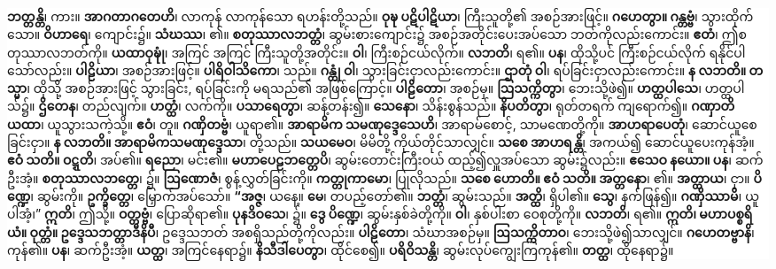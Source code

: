 **ဘတ္တန္တိ**၊ ကား။ 
**အာဂတာဂတေဟိ**၊ လာကုန် လာကုန်သော ရဟန်းတို့သည်။ 
**ဝုဍ္ဎ ပဋိပါဋိယာ**၊ ကြီးသူတို့၏ အစဉ်အားဖြင့်။ 
**ဂဟေတွာ။ ဂန္တဗ္ဗံ**၊ သွားထိုက်သော။ 
**ဝိဟာရေ**၊ ကျောင်း၌။ 
**သံဃဿ**၊ ၏။ 
**စတုဿာလဘတ္တံ**၊ ဆွမ်းစားကျောင်း၌ အစဉ်အတိုင်းပေးအပ်သော ဘတ်ကိုလည်းကောင်း။ 
**ဧတံ**၊ ဤစတုဿာလဘတ်ကို။ 
**ယထာဝုဍ္ဎုံ**၊ အကြင် အကြင် ကြီးသူတို့အတိုင်း။ 
**ဝါ**၊ ကြီးစဉ်ငယ်လိုက်။ 
**လဘတိ**၊ ရ၏။ 
**ပန**၊ ထိုသို့ပင် ကြီးစဉ်ငယ်လိုက် ရနိုင်ပါသော်လည်း။ 
**ပါဠိယာ**၊ အစဉ်အားဖြင့်။ 
**ပါရိဝါသိကော**၊ သည်။ 
**ဂန္တုံ ဝါ**၊ သွားခြင်းငှာလည်းကောင်း။ 
**ဌာတုံ ဝါ**၊ ရပ်ခြင်းငှာလည်းကောင်း။ 
**န လဘတိ။ တသ္မာ**၊ ထိုသို့ အစဉ်အားဖြင့် သွားခြင်း, ရပ်ခြင်းကို မရသည်၏ အဖြစ်ကြောင့်။ 
**ပါဠိတော**၊ အစဉ်မှ။ 
**ဩသက္ကိတွာ**၊ ဘေးသို့ဖဲ၍။ 
**ဟတ္ထပါသေ**၊ ဟတ္ထပါသ်၌။ 
**ဌိတေန**၊ တည်လျက်။ 
**ဟတ္ထံ**၊ လက်ကို။ 
**ပသာရေတွာ**၊ ဆန့်တန်း၍။ 
**သေနော**၊ သိန်းစွန်သည်။ 
**နိပတိတွာ**၊ ရုတ်တရက် ကျရောက်၍။ 
**ဂဏှာတိ ယထာ**၊ ယူသွားသကဲ့သို့။ 
**ဧဝံ**၊ တူ။ 
**ဂဏှိတဗ္ဗံ**၊ ယူရာ၏။ 
**အာရာမိက သမဏုဒ္ဒေသေဟိ**၊ အာရာမ်စောင့်, သာမဏေတို့ကို။ 
**အာဟရာပေတုံ**၊ ဆောင်ယူစေခြင်းငှာ။ 
**န လဘတိ။ အာရာမိကသမဏုဒ္ဒေသာ**၊ တို့သည်။ 
**သယမေဝ**၊ မိမိတို့ ကိုယ်တိုင်သာလျှင်။ 
**သစေ အာဟရန္တိ**၊ အကယ်၍ ဆောင်ယူပေးကုန်အံ့။ 
**ဧဝံ သတိ။ ဝဋ္ဋတိ**၊ အပ်၏။ 
**ရညော**၊ မင်း၏။ 
**မဟာပေဠဘတ္တေပိ**၊ ဆွမ်းတောင်းကြီးဝယ် ထည့်၍လှူအပ်သော ဆွမ်း၌လည်း။ 
**ဧသေဝ နယော။ ပန**၊ ဆက်ဦးအံ့။ 
**စတုဿာလဘတ္တေ**၊ ၌။ 
**ဩဏောဇံ**၊ စွန့်လွှတ်ခြင်းကို။ 
**ကတ္တုကာမော**၊ ပြုလိုသည်။ 
**သစေ ဟောတိ။ ဧဝံ သတိ။ အတ္တနော**၊ ၏။ 
**အတ္ထာယ**၊ ငှာ။ 
**ပိဏ္ဍေ**၊ ဆွမ်းကို။ 
**ဥက္ခိတ္တေ**၊ မြှောက်အပ်သော်။ 
**“အဇ္ဇ**၊ ယနေ့။ 
**မေ**၊ တပည့်တော်၏။ 
**ဘတ္တံ**၊ ဆွမ်းသည်။ 
**အတ္ထိ**၊ ရှိပါ၏။ 
**သွေ**၊ နက်ဖြန်၍။ 
**ဂဏှိဿာမိ**၊ ယူပါအံ့၊” **ဣတိ**၊ ဤသို့။ 
**ဝတ္တဗ္ဗံ**၊ ပြောဆိုရာ၏။ 
**ပုနဒိဝသေ**၊ ၌။ 
**ဒွေ ပိဏ္ဍေ**၊ ဆွမ်းနှစ်ခဲတို့ကို။ 
**ဝါ**၊ နှစ်ပါးစာ ဝေစုတို့ကို။ 
**လဘတိ**၊ ရ၏။ 
**ဣတိ၊ မဟာပစ္စရိယံ။ ဝုတ္တံ။ ဥဒ္ဒေသဘတ္တာဒီနိပီ**၊ ဥဒ္ဒေသဘတ် အစရှိသည်တို့ကိုလည်း။ 
**ပါဠိတော**၊ သံဃာအစဉ်မှ။ 
**ဩသက္ကိတာဝ**၊ ဘေးသို့ဖဲ၍သာလျှင်။ 
**ဂဟေတဗ္ဗာနိ**၊ ကုန်၏။ 
**ပန**၊ ဆက်ဦးအံ့။ 
**ယတ္ထ**၊ အကြင်နေရာ၌။ 
**နိသီဒါပေတွာ**၊ ထိုင်စေ၍။ 
**ပရိဝိသန္တိ**၊ ဆွမ်းလုပ်ကျွေးကြကုန်၏။ 
**တတ္ထ**၊ ထိုနေရာ၌။ 
